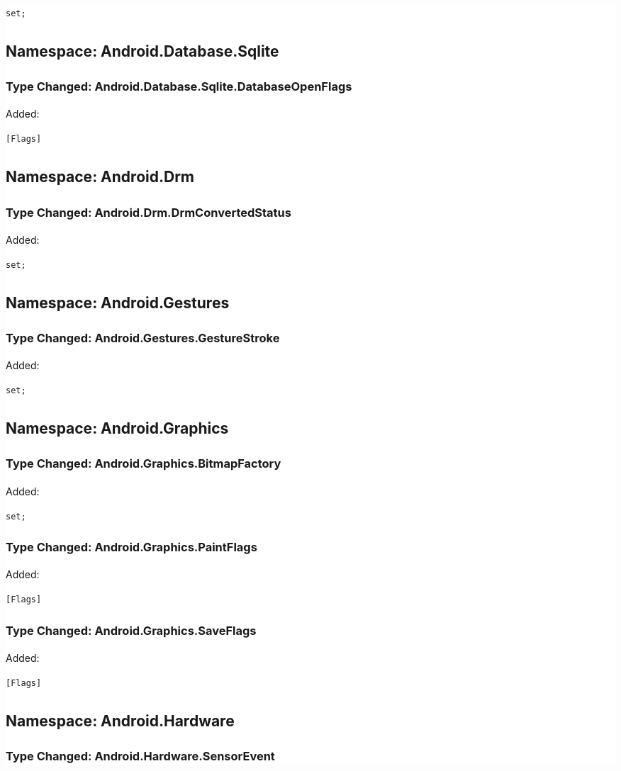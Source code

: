 ```
set;
```

<h2 id='Android.Database.Sqlite'>Namespace: Android.Database.Sqlite</h2>

<h3 id='Android.Database.Sqlite.DatabaseOpenFlags'>Type Changed: Android.Database.Sqlite.DatabaseOpenFlags</h3>

Added:

```
[Flags]
```

<h2 id='Android.Drm'>Namespace: Android.Drm</h2>

<h3 id='Android.Drm.DrmConvertedStatus'>Type Changed: Android.Drm.DrmConvertedStatus</h3>

Added:

```
set;
```

<h2 id='Android.Gestures'>Namespace: Android.Gestures</h2>

<h3 id='Android.Gestures.GestureStroke'>Type Changed: Android.Gestures.GestureStroke</h3>

Added:

```
set;
```

<h2 id='Android.Graphics'>Namespace: Android.Graphics</h2>

<h3 id='Android.Graphics.BitmapFactory'>Type Changed: Android.Graphics.BitmapFactory</h3>

Added:

```
set;
```

<h3 id='Android.Graphics.PaintFlags'>Type Changed: Android.Graphics.PaintFlags</h3>

Added:

```
[Flags]
```

<h3 id='Android.Graphics.SaveFlags'>Type Changed: Android.Graphics.SaveFlags</h3>

Added:

```
[Flags]
```

<h2 id='Android.Hardware'>Namespace: Android.Hardware</h2>

<h3 id='Android.Hardware.SensorEvent'>Type Changed: Android.Hardware.SensorEvent</h3>
